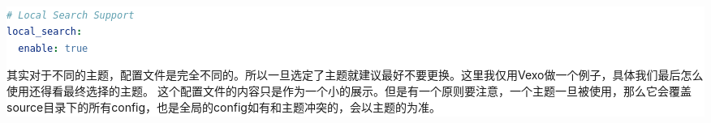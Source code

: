 ```yaml
# Local Search Support
local_search:
  enable: true
```

其实对于不同的主题，配置文件是完全不同的。所以一旦选定了主题就建议最好不要更换。这里我仅用Vexo做一个例子，具体我们最后怎么使用还得看最终选择的主题。
这个配置文件的内容只是作为一个小的展示。但是有一个原则要注意，一个主题一旦被使用，那么它会覆盖source目录下的所有config，也是全局的config如有和主题冲突的，会以主题的为准。

